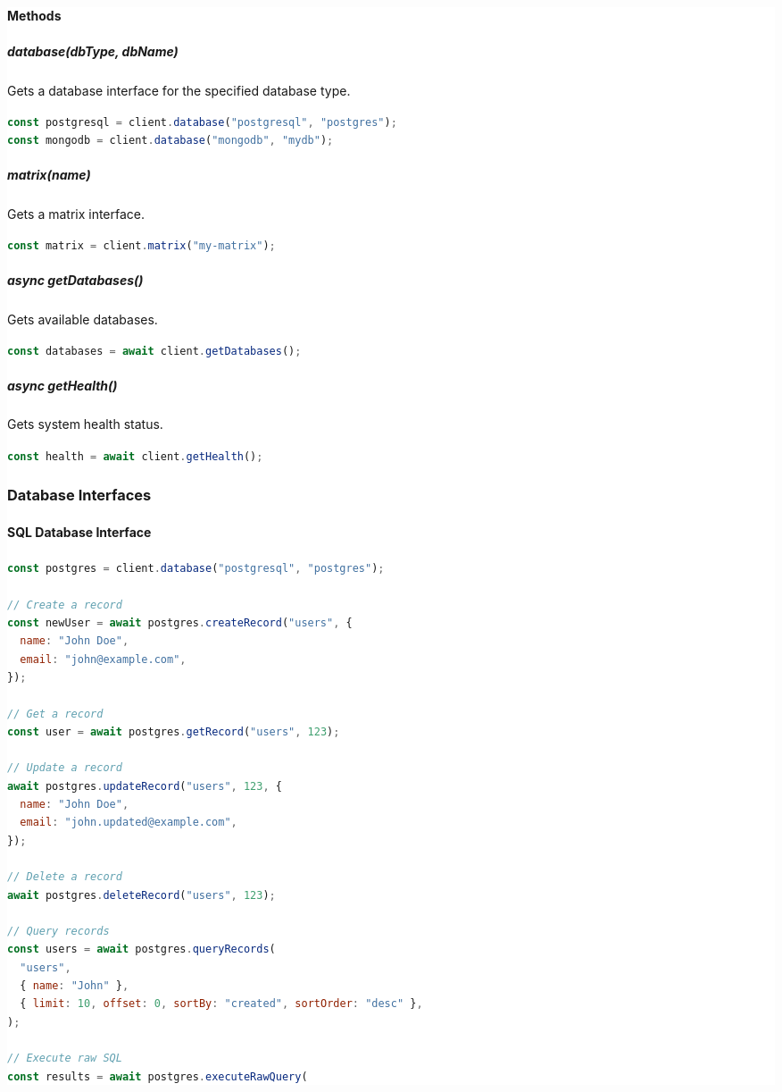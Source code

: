 #### Methods

##### database(dbType, dbName)

Gets a database interface for the specified database type.

```javascript
const postgresql = client.database("postgresql", "postgres");
const mongodb = client.database("mongodb", "mydb");
```

##### matrix(name)

Gets a matrix interface.

```javascript
const matrix = client.matrix("my-matrix");
```

##### async getDatabases()

Gets available databases.

```javascript
const databases = await client.getDatabases();
```

##### async getHealth()

Gets system health status.

```javascript
const health = await client.getHealth();
```

### Database Interfaces

#### SQL Database Interface

```javascript
const postgres = client.database("postgresql", "postgres");

// Create a record
const newUser = await postgres.createRecord("users", {
  name: "John Doe",
  email: "john@example.com",
});

// Get a record
const user = await postgres.getRecord("users", 123);

// Update a record
await postgres.updateRecord("users", 123, {
  name: "John Doe",
  email: "john.updated@example.com",
});

// Delete a record
await postgres.deleteRecord("users", 123);

// Query records
const users = await postgres.queryRecords(
  "users",
  { name: "John" },
  { limit: 10, offset: 0, sortBy: "created", sortOrder: "desc" },
);

// Execute raw SQL
const results = await postgres.executeRawQuery(
```